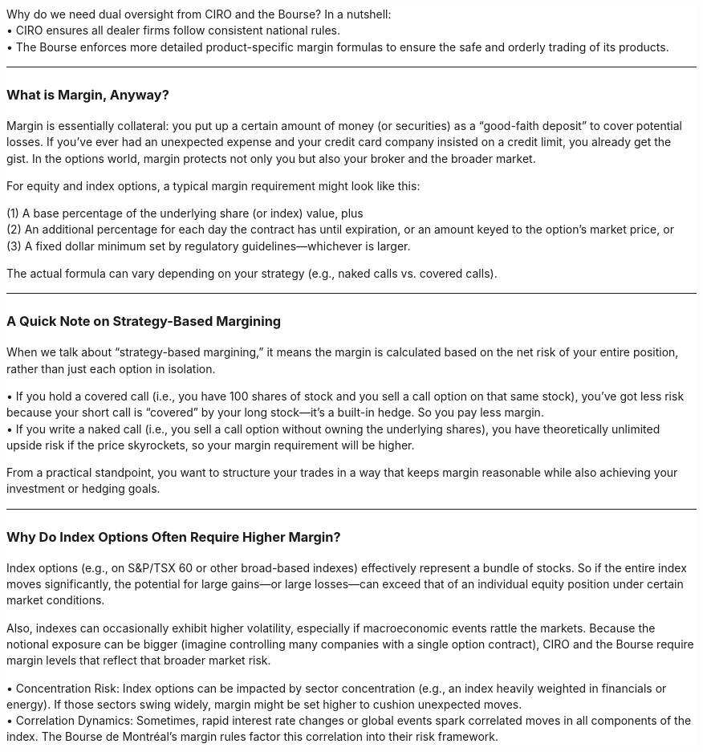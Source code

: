 Why do we need dual oversight from CIRO and the Bourse? In a nutshell:  
• CIRO ensures all dealer firms follow consistent national rules.  
• The Bourse enforces more detailed product-specific margin formulas to ensure the safe and orderly trading of its products.  

-----

### What is Margin, Anyway?

Margin is essentially collateral: you put up a certain amount of money (or securities) as a “good-faith deposit” to cover potential losses. If you’ve ever had an unexpected expense and your credit card company insisted on a credit limit, you already get the gist. In the options world, margin protects not only you but also your broker and the broader market.  

For equity and index options, a typical margin requirement might look like this:

(1) A base percentage of the underlying share (or index) value, plus  
(2) An additional percentage for each day the contract has until expiration, or an amount keyed to the option’s market price, or  
(3) A fixed dollar minimum set by regulatory guidelines—whichever is larger.

The actual formula can vary depending on your strategy (e.g., naked calls vs. covered calls).  

-----

### A Quick Note on Strategy-Based Margining

When we talk about “strategy-based margining,” it means the margin is calculated based on the net risk of your entire position, rather than just each option in isolation. 

• If you hold a covered call (i.e., you have 100 shares of stock and you sell a call option on that same stock), you’ve got less risk because your short call is “covered” by your long stock—it’s a built-in hedge. So you pay less margin.  
• If you write a naked call (i.e., you sell a call option without owning the underlying shares), you have theoretically unlimited upside risk if the price skyrockets, so your margin requirement will be higher.  

From a practical standpoint, you want to structure your trades in a way that keeps margin reasonable while also achieving your investment or hedging goals.  

-----

### Why Do Index Options Often Require Higher Margin?

Index options (e.g., on S&P/TSX 60 or other broad-based indexes) effectively represent a bundle of stocks. So if the entire index moves significantly, the potential for large gains—or large losses—can exceed that of an individual equity position under certain market conditions.  

Also, indexes can occasionally exhibit higher volatility, especially if macroeconomic events rattle the markets. Because the notional exposure can be bigger (imagine controlling many companies with a single option contract), CIRO and the Bourse require margin levels that reflect that broader market risk.

• Concentration Risk: Index options can be impacted by sector concentration (e.g., an index heavily weighted in financials or energy). If those sectors swing widely, margin might be set higher to cushion unexpected moves.  
• Correlation Dynamics: Sometimes, rapid interest rate changes or global events spark correlated moves in all components of the index. The Bourse de Montréal’s margin rules factor this correlation into their risk framework.  
